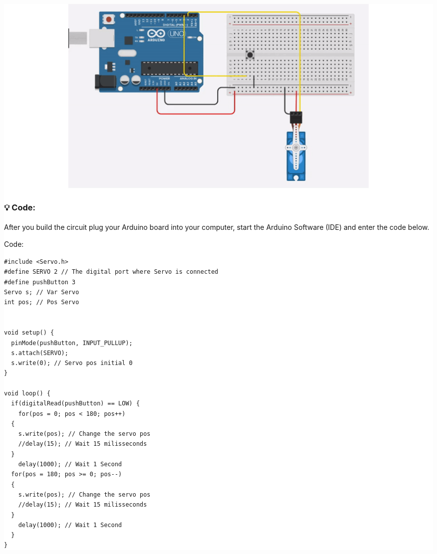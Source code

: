 <div align="center">
	<img src="https://github.com/JonanthaW/Arduino-Projects/blob/main/Project 11 - Servo with Button/sketch.gif" width="70%"/>
</div>

### :bulb: Code:

<p>After you build the circuit plug your Arduino board into your computer, start the Arduino Software (IDE) and enter the code below. </p>

<p>Code:</p>

```
#include <Servo.h>
#define SERVO 2 // The digital port where Servo is connected
#define pushButton 3
Servo s; // Var Servo
int pos; // Pos Servo


void setup() {
  pinMode(pushButton, INPUT_PULLUP);
  s.attach(SERVO);
  s.write(0); // Servo pos initial 0
}

void loop() {
  if(digitalRead(pushButton) == LOW) {
    for(pos = 0; pos < 180; pos++)
  {
    s.write(pos); // Change the servo pos
  	//delay(15); // Wait 15 milisseconds
  }
	delay(1000); // Wait 1 Second 
  for(pos = 180; pos >= 0; pos--)
  {
    s.write(pos); // Change the servo pos
    //delay(15); // Wait 15 milisseconds
  }
	delay(1000); // Wait 1 Second
  }
}
```
